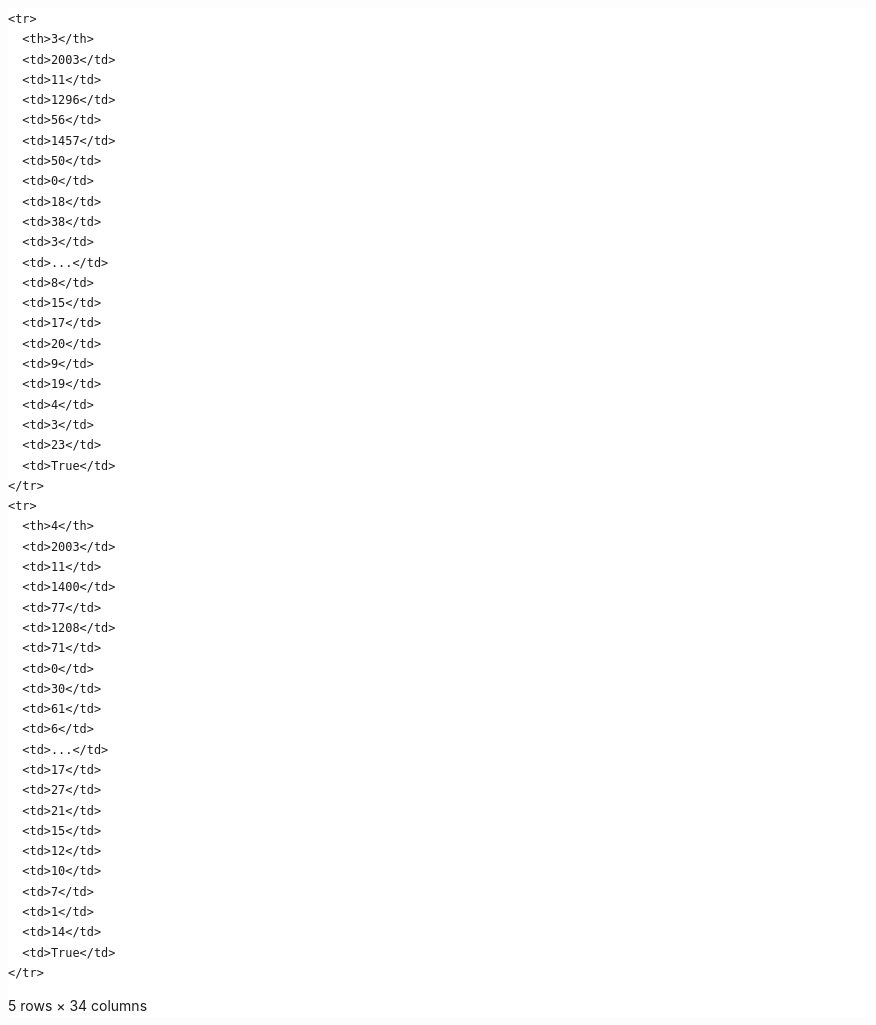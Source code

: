     <tr>
      <th>3</th>
      <td>2003</td>
      <td>11</td>
      <td>1296</td>
      <td>56</td>
      <td>1457</td>
      <td>50</td>
      <td>0</td>
      <td>18</td>
      <td>38</td>
      <td>3</td>
      <td>...</td>
      <td>8</td>
      <td>15</td>
      <td>17</td>
      <td>20</td>
      <td>9</td>
      <td>19</td>
      <td>4</td>
      <td>3</td>
      <td>23</td>
      <td>True</td>
    </tr>
    <tr>
      <th>4</th>
      <td>2003</td>
      <td>11</td>
      <td>1400</td>
      <td>77</td>
      <td>1208</td>
      <td>71</td>
      <td>0</td>
      <td>30</td>
      <td>61</td>
      <td>6</td>
      <td>...</td>
      <td>17</td>
      <td>27</td>
      <td>21</td>
      <td>15</td>
      <td>12</td>
      <td>10</td>
      <td>7</td>
      <td>1</td>
      <td>14</td>
      <td>True</td>
    </tr>
  </tbody>
</table>
<p>5 rows × 34 columns</p>
</div>
